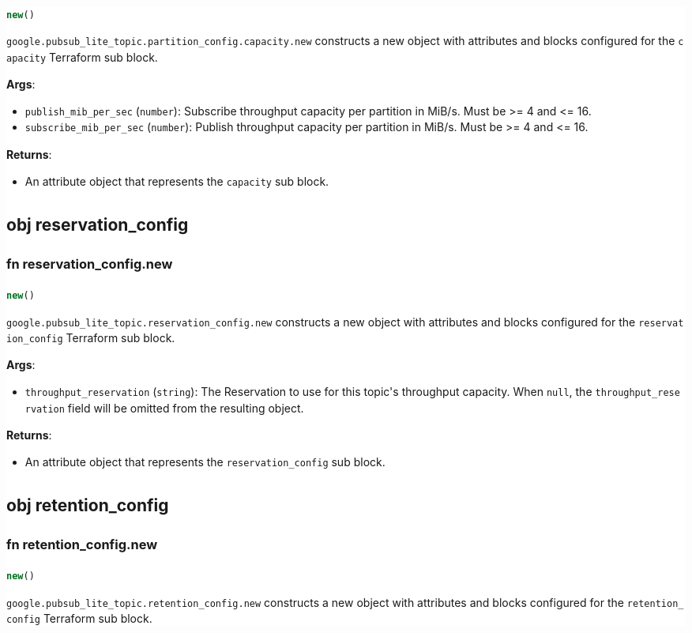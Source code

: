 ```ts
new()
```


`google.pubsub_lite_topic.partition_config.capacity.new` constructs a new object with attributes and blocks configured for the `capacity`
Terraform sub block.



**Args**:
  - `publish_mib_per_sec` (`number`): Subscribe throughput capacity per partition in MiB/s. Must be &gt;= 4 and &lt;= 16.
  - `subscribe_mib_per_sec` (`number`): Publish throughput capacity per partition in MiB/s. Must be &gt;= 4 and &lt;= 16.

**Returns**:
  - An attribute object that represents the `capacity` sub block.


## obj reservation_config



### fn reservation_config.new

```ts
new()
```


`google.pubsub_lite_topic.reservation_config.new` constructs a new object with attributes and blocks configured for the `reservation_config`
Terraform sub block.



**Args**:
  - `throughput_reservation` (`string`): The Reservation to use for this topic&#39;s throughput capacity. When `null`, the `throughput_reservation` field will be omitted from the resulting object.

**Returns**:
  - An attribute object that represents the `reservation_config` sub block.


## obj retention_config



### fn retention_config.new

```ts
new()
```


`google.pubsub_lite_topic.retention_config.new` constructs a new object with attributes and blocks configured for the `retention_config`
Terraform sub block.
